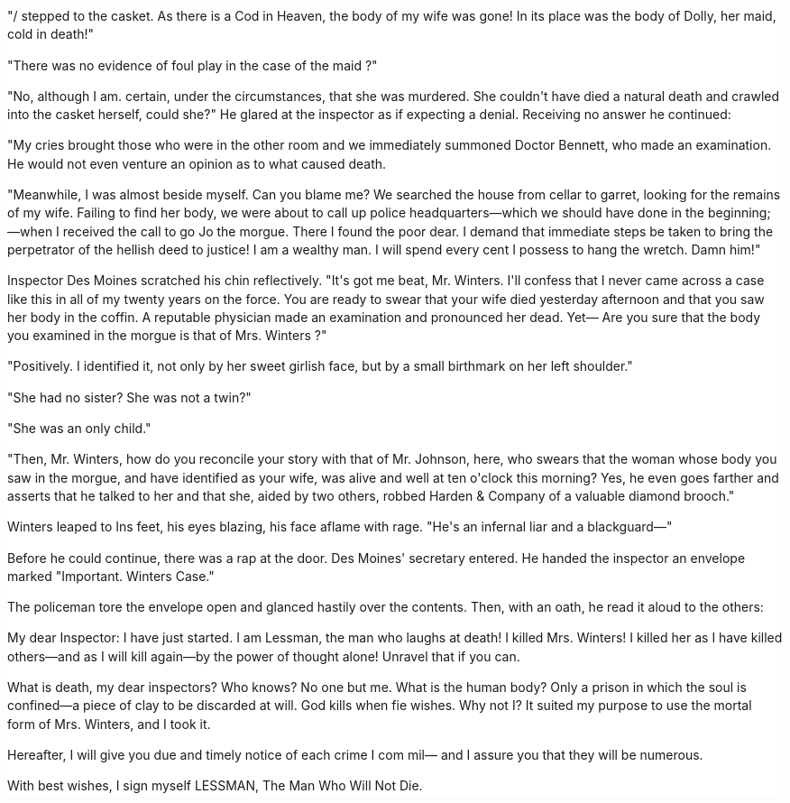 "/ stepped to the casket. As there is a Cod in Heaven, the body of my wife was gone! In its place was the body of Dolly, her maid, cold in death!" 

"There was no evidence of foul play in the case of the maid ?" 

"No, although I am. certain, under the circumstances, that she was murdered. She couldn't have died a natural death and crawled into the casket herself, could she?" He glared at the inspector as if expecting a denial. Receiving no answer he continued: 

"My cries brought those who were in the other room and we immediately summoned Doctor Bennett, who made an examination. He would not even venture an opinion as to what caused death. 

"Meanwhile, I was almost beside myself. Can you blame me? We searched the house from cellar to garret, looking for the remains of my wife. Failing to find her body, we were about to call up police headquarters—which we should have done in the beginning;—when I received the call to go Jo the morgue. There I found the poor dear. I demand that immediate steps be taken to bring the perpetrator of the hellish deed to justice! I am a wealthy man. I will spend every cent I possess to hang the wretch. Damn him!" 

Inspector Des Moines scratched his chin reflectively. "It's got me beat, Mr. Winters. I'll confess that I never came across a case like this in all of my twenty years on the force. You are ready to swear that your wife died yesterday afternoon and that you saw her body in the coffin. A reputable physician made an examination and pronounced her dead. Yet— Are you sure that the body you examined in the morgue is that of Mrs. Winters ?" 

"Positively. I identified it, not only by her sweet girlish face, but by a small birthmark on her left shoulder." 

"She had no sister? She was not a twin?" 

"She was an only child." 

"Then, Mr. Winters, how do you reconcile your story with that of Mr. Johnson, here, who swears that the woman whose body you saw in the morgue, and have identified as your wife, was alive and well at ten o'clock this morning? Yes, he even goes farther and asserts that he talked to her and that she, aided by two others, robbed Harden & Company of a valuable diamond brooch." 

Winters leaped to Ins feet, his eyes blazing, his face aflame with rage. "He's an infernal liar and a blackguard—" 

Before he could continue, there was a rap at the door. Des Moines' secretary entered. He handed the inspector an envelope marked "Important. Winters Case." 

The policeman tore the envelope open and glanced hastily over the contents. Then, with an oath, he read it aloud to the others: 

My dear Inspector: I have just started. I am Lessman, the man who laughs at death! I killed Mrs. Winters! I killed her as I have killed others—and as I will kill again—by the power of thought alone! Unravel that if you can. 

What is death, my dear inspectors? Who knows? No one but me. What is the human body? Only a prison in which the soul is confined—a piece of clay to be discarded at will. God kills when fie wishes. Why not I? It suited my purpose to use the mortal form of Mrs. Winters, and I took it. 

Hereafter, I will give you due and timely notice of each crime I com mil— and I assure you that they will be numerous. 

With best wishes, I sign myself LESSMAN, The Man Who Will Not Die. 
